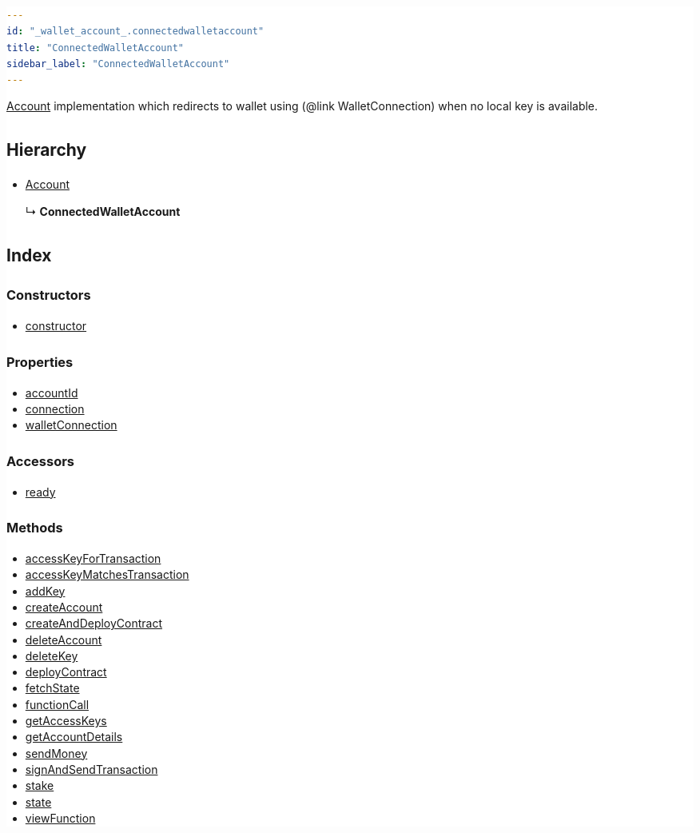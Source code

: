 ```yaml
---
id: "_wallet_account_.connectedwalletaccount"
title: "ConnectedWalletAccount"
sidebar_label: "ConnectedWalletAccount"
---
```


[Account](_account_.account.md) implementation which redirects to wallet using (@link WalletConnection) when no local key is available.

## Hierarchy

* [Account](_account_.account.md)

  ↳ **ConnectedWalletAccount**

## Index

### Constructors

* [constructor](_wallet_account_.connectedwalletaccount.md#constructor)

### Properties

* [accountId](_wallet_account_.connectedwalletaccount.md#accountid)
* [connection](_wallet_account_.connectedwalletaccount.md#connection)
* [walletConnection](_wallet_account_.connectedwalletaccount.md#walletconnection)

### Accessors

* [ready](_wallet_account_.connectedwalletaccount.md#protected-ready)

### Methods

* [accessKeyForTransaction](_wallet_account_.connectedwalletaccount.md#accesskeyfortransaction)
* [accessKeyMatchesTransaction](_wallet_account_.connectedwalletaccount.md#accesskeymatchestransaction)
* [addKey](_wallet_account_.connectedwalletaccount.md#addkey)
* [createAccount](_wallet_account_.connectedwalletaccount.md#createaccount)
* [createAndDeployContract](_wallet_account_.connectedwalletaccount.md#createanddeploycontract)
* [deleteAccount](_wallet_account_.connectedwalletaccount.md#deleteaccount)
* [deleteKey](_wallet_account_.connectedwalletaccount.md#deletekey)
* [deployContract](_wallet_account_.connectedwalletaccount.md#deploycontract)
* [fetchState](_wallet_account_.connectedwalletaccount.md#fetchstate)
* [functionCall](_wallet_account_.connectedwalletaccount.md#functioncall)
* [getAccessKeys](_wallet_account_.connectedwalletaccount.md#getaccesskeys)
* [getAccountDetails](_wallet_account_.connectedwalletaccount.md#getaccountdetails)
* [sendMoney](_wallet_account_.connectedwalletaccount.md#sendmoney)
* [signAndSendTransaction](_wallet_account_.connectedwalletaccount.md#protected-signandsendtransaction)
* [stake](_wallet_account_.connectedwalletaccount.md#stake)
* [state](_wallet_account_.connectedwalletaccount.md#state)
* [viewFunction](_wallet_account_.connectedwalletaccount.md#viewfunction)
